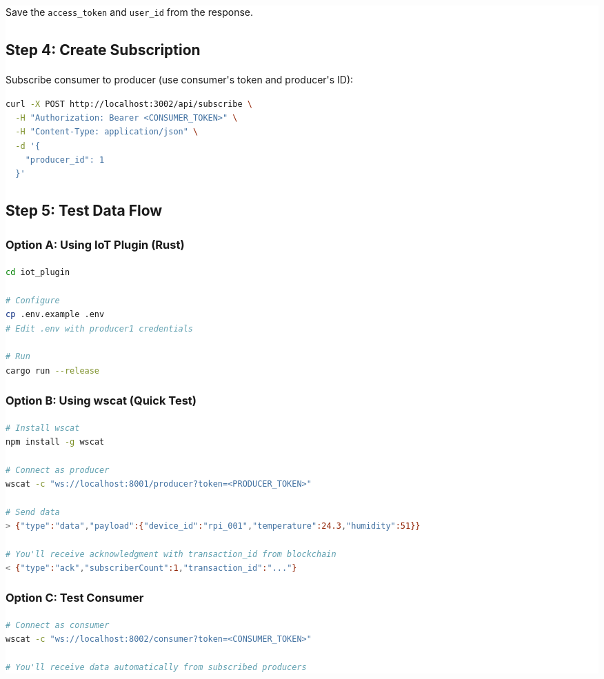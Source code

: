 Save the `access_token` and `user_id` from the response.

## Step 4: Create Subscription

Subscribe consumer to producer (use consumer's token and producer's ID):

```bash
curl -X POST http://localhost:3002/api/subscribe \
  -H "Authorization: Bearer <CONSUMER_TOKEN>" \
  -H "Content-Type: application/json" \
  -d '{
    "producer_id": 1
  }'
```

## Step 5: Test Data Flow

### Option A: Using IoT Plugin (Rust)

```bash
cd iot_plugin

# Configure
cp .env.example .env
# Edit .env with producer1 credentials

# Run
cargo run --release
```

### Option B: Using wscat (Quick Test)

```bash
# Install wscat
npm install -g wscat

# Connect as producer
wscat -c "ws://localhost:8001/producer?token=<PRODUCER_TOKEN>"

# Send data
> {"type":"data","payload":{"device_id":"rpi_001","temperature":24.3,"humidity":51}}

# You'll receive acknowledgment with transaction_id from blockchain
< {"type":"ack","subscriberCount":1,"transaction_id":"..."}
```

### Option C: Test Consumer

```bash
# Connect as consumer
wscat -c "ws://localhost:8002/consumer?token=<CONSUMER_TOKEN>"

# You'll receive data automatically from subscribed producers
```

